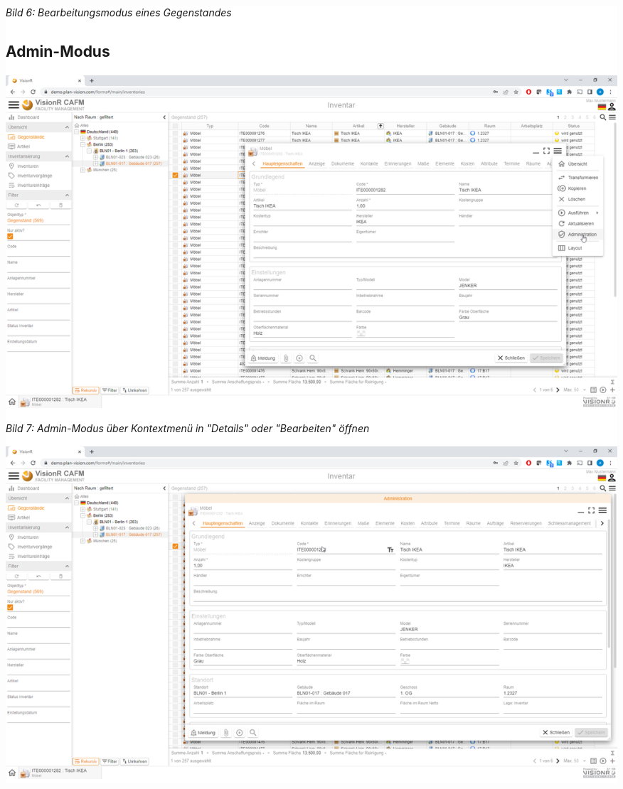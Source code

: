 *Bild 6: Bearbeitungsmodus eines Gegenstandes*

## Admin-Modus

![Admin Ansicht aufrufen](_images/inventory/inventory-app-overview-07.png)

*Bild 7: Admin-Modus über Kontextmenü in "Details" oder "Bearbeiten" öffnen*



![Admin Ansicht](_images/inventory/inventory-app-overview-08.png)
